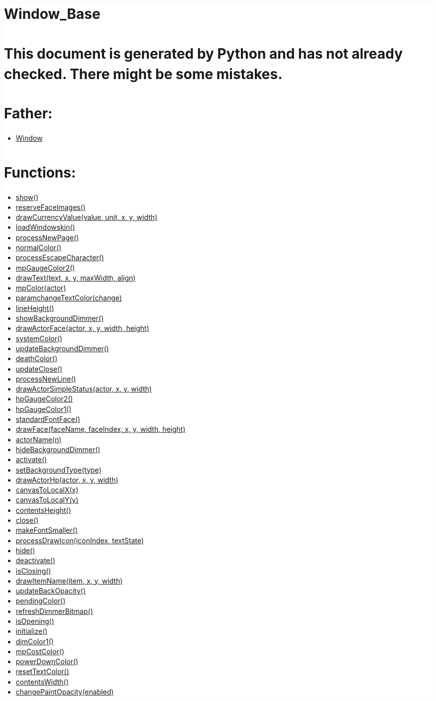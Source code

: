 Window_Base
===

# This document is generated by Python and has not already checked. There might be some mistakes.

# Father:
* [Window](Window.md)


# Functions:
* [show()](#show)
* [reserveFaceImages()](#reserveFaceImages)
* [drawCurrencyValue(value, unit, x, y, width)](#drawCurrencyValue)
* [loadWindowskin()](#loadWindowskin)
* [processNewPage()](#processNewPage)
* [normalColor()](#normalColor)
* [processEscapeCharacter()](#processEscapeCharacter)
* [mpGaugeColor2()](#mpGaugeColor2)
* [drawText(text, x, y, maxWidth, align)](#drawText)
* [mpColor(actor)](#mpColor)
* [paramchangeTextColor(change)](#paramchangeTextColor)
* [lineHeight()](#lineHeight)
* [showBackgroundDimmer()](#showBackgroundDimmer)
* [drawActorFace(actor, x, y, width, height)](#drawActorFace)
* [systemColor()](#systemColor)
* [updateBackgroundDimmer()](#updateBackgroundDimmer)
* [deathColor()](#deathColor)
* [updateClose()](#updateClose)
* [processNewLine()](#processNewLine)
* [drawActorSimpleStatus(actor, x, y, width)](#drawActorSimpleStatus)
* [hpGaugeColor2()](#hpGaugeColor2)
* [hpGaugeColor1()](#hpGaugeColor1)
* [standardFontFace()](#standardFontFace)
* [drawFace(faceName, faceIndex, x, y, width, height)](#drawFace)
* [actorName(n)](#actorName)
* [hideBackgroundDimmer()](#hideBackgroundDimmer)
* [activate()](#activate)
* [setBackgroundType(type)](#setBackgroundType)
* [drawActorHp(actor, x, y, width)](#drawActorHp)
* [canvasToLocalX(x)](#canvasToLocalX)
* [canvasToLocalY(y)](#canvasToLocalY)
* [contentsHeight()](#contentsHeight)
* [close()](#close)
* [makeFontSmaller()](#makeFontSmaller)
* [processDrawIcon(iconIndex, textState)](#processDrawIcon)
* [hide()](#hide)
* [deactivate()](#deactivate)
* [isClosing()](#isClosing)
* [drawItemName(item, x, y, width)](#drawItemName)
* [updateBackOpacity()](#updateBackOpacity)
* [pendingColor()](#pendingColor)
* [refreshDimmerBitmap()](#refreshDimmerBitmap)
* [isOpening()](#isOpening)
* [initialize()](#initialize)
* [dimColor1()](#dimColor1)
* [mpCostColor()](#mpCostColor)
* [powerDownColor()](#powerDownColor)
* [resetTextColor()](#resetTextColor)
* [contentsWidth()](#contentsWidth)
* [changePaintOpacity(enabled)](#changePaintOpacity)